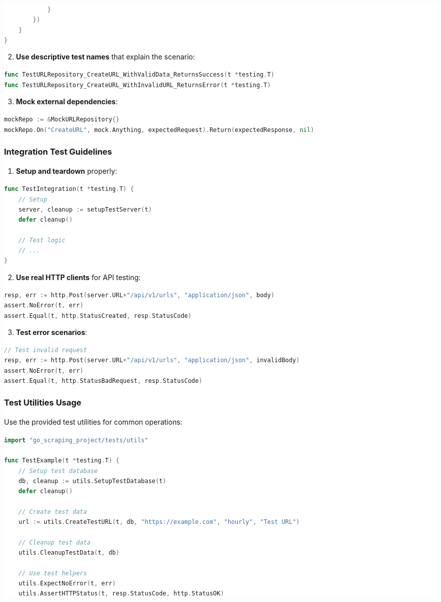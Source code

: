 ```go
            }
        })
    }
}
```

2. **Use descriptive test names** that explain the scenario:
```go
func TestURLRepository_CreateURL_WithValidData_ReturnsSuccess(t *testing.T)
func TestURLRepository_CreateURL_WithInvalidURL_ReturnsError(t *testing.T)
```

3. **Mock external dependencies**:
```go
mockRepo := &MockURLRepository{}
mockRepo.On("CreateURL", mock.Anything, expectedRequest).Return(expectedResponse, nil)
```

### Integration Test Guidelines

1. **Setup and teardown** properly:
```go
func TestIntegration(t *testing.T) {
    // Setup
    server, cleanup := setupTestServer(t)
    defer cleanup()
    
    // Test logic
    // ...
}
```

2. **Use real HTTP clients** for API testing:
```go
resp, err := http.Post(server.URL+"/api/v1/urls", "application/json", body)
assert.NoError(t, err)
assert.Equal(t, http.StatusCreated, resp.StatusCode)
```

3. **Test error scenarios**:
```go
// Test invalid request
resp, err := http.Post(server.URL+"/api/v1/urls", "application/json", invalidBody)
assert.NoError(t, err)
assert.Equal(t, http.StatusBadRequest, resp.StatusCode)
```

### Test Utilities Usage

Use the provided test utilities for common operations:

```go
import "go_scraping_project/tests/utils"

func TestExample(t *testing.T) {
    // Setup test database
    db, cleanup := utils.SetupTestDatabase(t)
    defer cleanup()
    
    // Create test data
    url := utils.CreateTestURL(t, db, "https://example.com", "hourly", "Test URL")
    
    // Cleanup test data
    utils.CleanupTestData(t, db)
    
    // Use test helpers
    utils.ExpectNoError(t, err)
    utils.AssertHTTPStatus(t, resp.StatusCode, http.StatusOK)
```